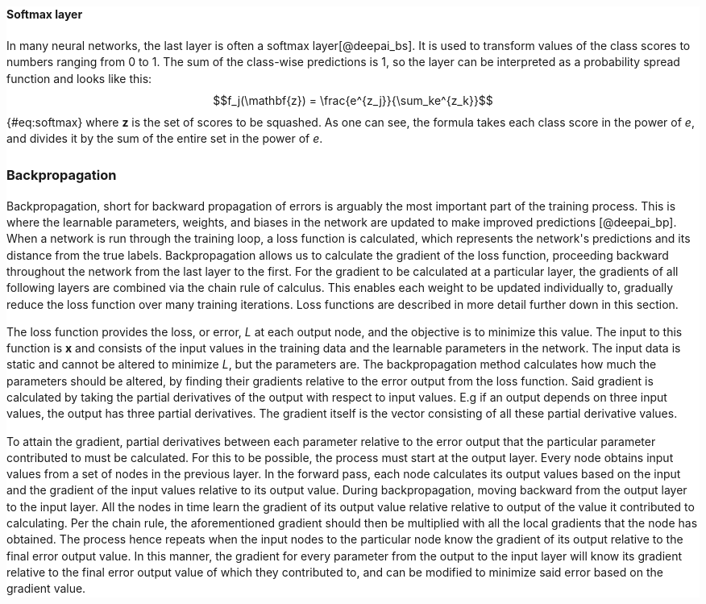 #### Softmax layer
In many neural networks, the last layer is often a softmax layer[@deepai_bs]. It is used to transform values of the
class scores to numbers ranging from 0 to 1. The sum of the class-wise predictions is 1, so the
layer can be interpreted as a probability spread function and looks like this:
$$f_j(\mathbf{z}) = \frac{e^{z_j}}{\sum_ke^{z_k}}$$ {#eq:softmax}
where $\mathbf{z}$ is the set of scores to be squashed. As one can see, the formula takes each class score in the power of $e$, and divides it by the sum of the entire set in the power of $e$.

### Backpropagation
Backpropagation, short for backward propagation of errors is arguably the most important part of
the training process. This is where the learnable parameters, weights, and biases in the network are
updated to make improved predictions [@deepai_bp].
When a network is run through the training loop, a loss function is calculated, which represents the network's
predictions and its distance from the true labels. Backpropagation allows us to calculate the gradient of the loss function, proceeding backward throughout the network from the last layer to the first. For the gradient to be calculated at a particular layer, the gradients of all following layers are combined via the chain rule of calculus. This enables each weight to be updated individually to,
gradually reduce the loss function over many training iterations. Loss functions are described in more detail further down in this section.

The loss function provides the loss, or error, $L$ at each output node, and the objective
is to minimize this value. The input to this function is $\mathbf{x}$ and consists
of the input values in the training data and the learnable parameters
in the network. The input data is static and cannot be altered to minimize $L$, but
the parameters are. The backpropagation method calculates how much the parameters should be altered,
by finding their gradients relative to the error output from the loss function.
Said gradient is calculated by taking the partial derivatives of the output with respect to input values.
E.g if an output depends on three input values, the output has three partial
derivatives. The gradient itself is the vector consisting of all these partial
derivative values.

To attain the gradient, partial derivatives between each parameter relative to
the error output that the particular parameter contributed to must be calculated.
For this to be possible, the process must start at the output layer.
Every node obtains input values from a set of nodes in the previous layer.
In the forward pass, each node calculates its output values based on the input and
the gradient of the input values relative to its output value.
During backpropagation, moving  backward from the output layer to the input layer.
All the nodes in time learn the gradient of its output value relative relative to output
of the value it contributed to calculating. Per the chain rule, the aforementioned gradient
should then be multiplied with all the local gradients that the node has obtained. The process hence
repeats when the input nodes to the particular node know the gradient of its output relative to
the final error output value. In this manner, the gradient for every parameter from the output to
the input layer will know its gradient relative to the final error output value of which they
contributed to, and can be modified to minimize said error based on the gradient value.
